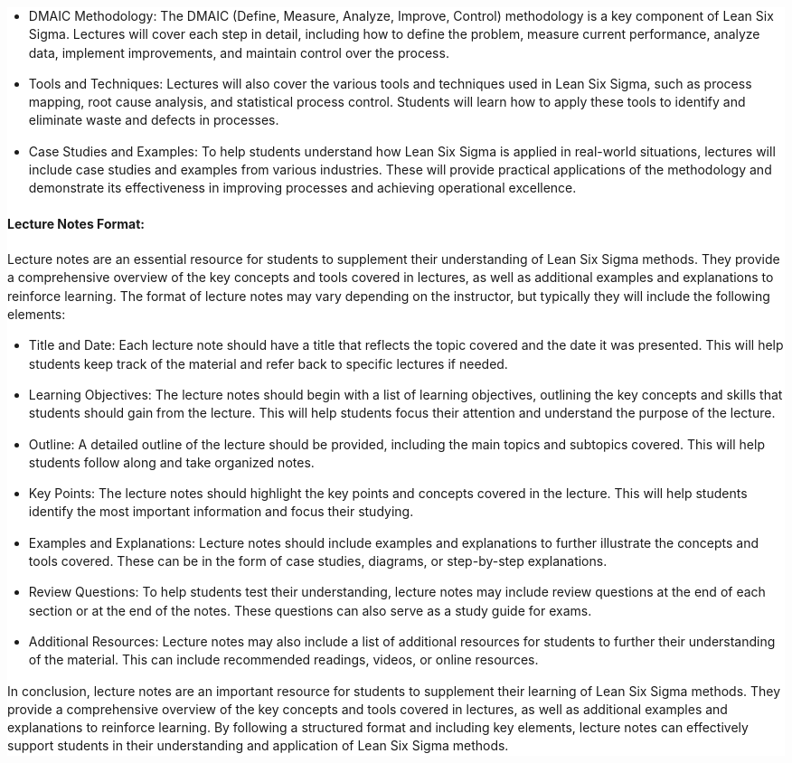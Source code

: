 - DMAIC Methodology: The DMAIC (Define, Measure, Analyze, Improve, Control) methodology is a key component of Lean Six Sigma. Lectures will cover each step in detail, including how to define the problem, measure current performance, analyze data, implement improvements, and maintain control over the process.

- Tools and Techniques: Lectures will also cover the various tools and techniques used in Lean Six Sigma, such as process mapping, root cause analysis, and statistical process control. Students will learn how to apply these tools to identify and eliminate waste and defects in processes.

- Case Studies and Examples: To help students understand how Lean Six Sigma is applied in real-world situations, lectures will include case studies and examples from various industries. These will provide practical applications of the methodology and demonstrate its effectiveness in improving processes and achieving operational excellence.



#### Lecture Notes Format:



Lecture notes are an essential resource for students to supplement their understanding of Lean Six Sigma methods. They provide a comprehensive overview of the key concepts and tools covered in lectures, as well as additional examples and explanations to reinforce learning. The format of lecture notes may vary depending on the instructor, but typically they will include the following elements:



- Title and Date: Each lecture note should have a title that reflects the topic covered and the date it was presented. This will help students keep track of the material and refer back to specific lectures if needed.

- Learning Objectives: The lecture notes should begin with a list of learning objectives, outlining the key concepts and skills that students should gain from the lecture. This will help students focus their attention and understand the purpose of the lecture.

- Outline: A detailed outline of the lecture should be provided, including the main topics and subtopics covered. This will help students follow along and take organized notes.

- Key Points: The lecture notes should highlight the key points and concepts covered in the lecture. This will help students identify the most important information and focus their studying.

- Examples and Explanations: Lecture notes should include examples and explanations to further illustrate the concepts and tools covered. These can be in the form of case studies, diagrams, or step-by-step explanations.

- Review Questions: To help students test their understanding, lecture notes may include review questions at the end of each section or at the end of the notes. These questions can also serve as a study guide for exams.

- Additional Resources: Lecture notes may also include a list of additional resources for students to further their understanding of the material. This can include recommended readings, videos, or online resources.



In conclusion, lecture notes are an important resource for students to supplement their learning of Lean Six Sigma methods. They provide a comprehensive overview of the key concepts and tools covered in lectures, as well as additional examples and explanations to reinforce learning. By following a structured format and including key elements, lecture notes can effectively support students in their understanding and application of Lean Six Sigma methods.

